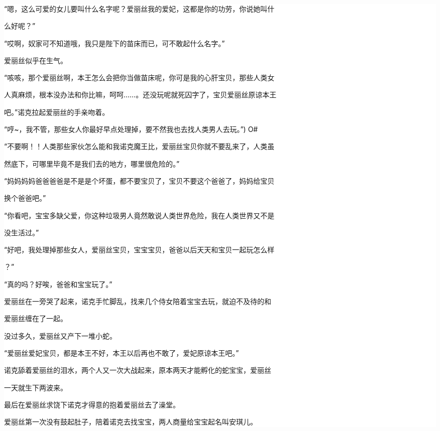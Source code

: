 “嗯，这么可爱的女儿要叫什么名字呢？爱丽丝我的爱妃，这都是你的功劳，你说她叫什

么好呢？”

“哎啊，奴家可不知道哦，我只是陛下的苗床而已，可不敢起什么名字。”

爱丽丝似乎在生气。



“咳咳，那个爱丽丝啊，本王怎么会把你当做苗床呢，你可是我的心肝宝贝，那些人类女

人真麻烦，根本没办法和你比嘛，呵呵……。还没玩呢就死囚字了，宝贝爱丽丝原谅本王

吧。”诺克拉起爱丽丝的手亲吻着。



“哼~，我不管，那些女人你最好早点处理掉，要不然我也去找人类男人去玩。”)    O#





“不要啊！！人类那些家伙怎么能和我诺克魔王比，爱丽丝宝贝你就不要乱来了，人类虽

然底下，可哪里毕竟不是我们去的地方，哪里很危险的。”



“妈妈妈妈爸爸爸爸是不是是个坏蛋，都不要宝贝了，宝贝不要这个爸爸了，妈妈给宝贝

换个爸爸吧。”

“你看吧，宝宝多缺父爱，你这种垃圾男人竟然敢说人类世界危险，我在人类世界又不是

没生活过。”



“好吧，我处理掉那些女人，爱丽丝宝贝，宝宝宝贝，爸爸以后天天和宝贝一起玩怎么样

？”

“真的吗？好唉，爸爸和宝宝玩了。”



爱丽丝在一旁哭了起来，诺克手忙脚乱，找来几个侍女陪着宝宝去玩，就迫不及待的和

爱丽丝缠在了一起。





没过多久，爱丽丝又产下一堆小蛇。

“爱丽丝爱妃宝贝，都是本王不好，本王以后再也不敢了，爱妃原谅本王吧。”



诺克舔着爱丽丝的泪水，两个人又一次大战起来，原本两天才能孵化的蛇宝宝，爱丽丝

一天就生下两波来。

最后在爱丽丝求饶下诺克才得意的抱着爱丽丝去了澡堂。



爱丽丝第一次没有鼓起肚子，陪着诺克去找宝宝，两人商量给宝宝起名叫安琪儿。
